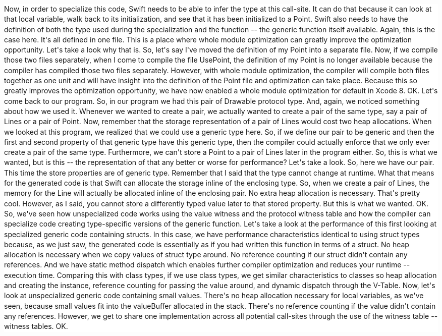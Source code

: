 Now, in order to specialize this code, Swift needs to be able to infer the type at this call-site.
 It can do that because it can look at that local variable, walk back to its initialization, and see that it has been initialized to a Point.
Swift also needs to have the definition of both the type used during the specialization and the function -- the generic function itself available.
 Again, this is the case here.
 It's all defined in one file.
This is a place where whole module optimization can greatly improve the optimization opportunity.
Let's take a look why that is.
So, let's say I've moved the definition of my Point into a separate file.
Now, if we compile those two files separately, when I come to compile the file UsePoint, the definition of my Point is no longer available because the compiler has compiled those two files separately.
However, with whole module optimization, the compiler will compile both files together as one unit and will have insight into the definition of the Point file and optimization can take place.
Because this so greatly improves the optimization opportunity, we have now enabled a whole module optimization for default in Xcode 8.
OK.
 Let's come back to our program.
So, in our program we had this pair of Drawable protocol type.
 And, again, we noticed something about how we used it.
Whenever we wanted to create a pair, we actually wanted to create a pair of the same type, say a pair of Lines or a pair of Point.
Now, remember that the storage representation of a pair of Lines would cost two heap allocations.
When we looked at this program, we realized that we could use a generic type here.
So, if we define our pair to be generic and then the first and second property of that generic type have this generic type, then the compiler could actually enforce that we only ever create a pair of the same type.
Furthermore, we can't store a Point to a pair of Lines later in the program either.
 So, this is what we wanted, but is this -- the representation of that any better or worse for performance? Let's take a look.
So, here we have our pair.
 This time the store properties are of generic type.
Remember that I said that the type cannot change at runtime.
What that means for the generated code is that Swift can allocate the storage inline of the enclosing type.
 So, when we create a pair of Lines, the memory for the Line will actually be allocated inline of the enclosing pair.
No extra heap allocation is necessary.
 That's pretty cool.
However, as I said, you cannot store a differently typed value later to that stored property.
 But this is what we wanted.
OK.
 So, we've seen how unspecialized code works using the value witness and the protocol witness table and how the compiler can specialize code creating type-specific versions of the generic function.
Let's take a look at the performance of this first looking at specialized generic code containing structs.
 In this case, we have performance characteristics identical to using struct types because, as we just saw, the generated code is essentially as if you had written this function in terms of a struct.
 No heap allocation is necessary when we copy values of struct type around.
No reference counting if our struct didn't contain any references.
And we have static method dispatch which enables further compiler optimization and reduces your runtime -- execution time.
 Comparing this with class types, if we use class types, we get similar characteristics to classes so heap allocation and creating the instance, reference counting for passing the value around, and dynamic dispatch through the V-Table.
 Now, let's look at unspecialized generic code containing small values.
 There's no heap allocation necessary for local variables, as we've seen, because small values fit into the valueBuffer allocated in the stack.
 There's no reference counting if the value didn't contain any references.
However, we get to share one implementation across all potential call-sites through the use of the witness table -- witness tables.
OK.